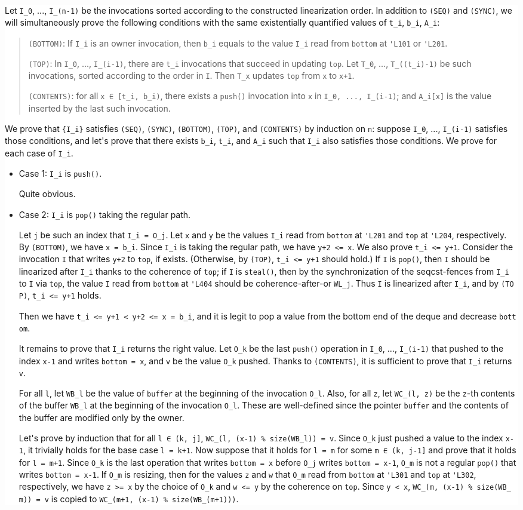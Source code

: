 Let `I_0`, ..., `I_(n-1)` be the invocations sorted according to the constructed linearization
order. In addition to `(SEQ)` and `(SYNC)`, we will simultaneously prove the following conditions
with the same existentially quantified values of `t_i`, `b_i`, `A_i`:

> `(BOTTOM)`: If `I_i` is an owner invocation, then `b_i` equals to the value `I_i` read from
> `bottom` at `'L101` or `'L201`.
>
> `(TOP)`: In `I_0`, ..., `I_(i-1)`, there are `t_i` invocations that succeed in updating `top`. Let
> `T_0`, ..., `T_((t_i)-1)` be such invocations, sorted according to the order in `I`. Then `T_x`
> updates `top` from `x` to `x+1`.
>
> `(CONTENTS)`: for all `x ∈ [t_i, b_i)`, there exists a `push()` invocation into `x` in `I_0, ...,
> I_(i-1)`; and `A_i[x]` is the value inserted by the last such invocation.

We prove that `{I_i}` satisfies `(SEQ)`, `(SYNC)`, `(BOTTOM)`, `(TOP)`, and `(CONTENTS)` by
induction on `n`: suppose `I_0`, ..., `I_(i-1)` satisfies those conditions, and let's prove that
there exists `b_i`, `t_i`, and `A_i` such that `I_i` also satisfies those conditions. We prove for
each case of `I_i`.

- Case 1: `I_i` is `push()`.

  Quite obvious.

- Case 2: `I_i` is `pop()` taking the regular path.

  Let `j` be such an index that `I_i = O_j`. Let `x` and `y` be the values `I_i` read from `bottom`
  at `'L201` and `top` at `'L204`, respectively. By `(BOTTOM)`, we have `x = b_i`. Since `I_i` is
  taking the regular path, we have `y+2 <= x`. We also prove `t_i <= y+1`. Consider the invocation
  `I` that writes `y+2` to `top`, if exists. (Otherwise, by `(TOP)`, `t_i <= y+1` should hold.) If
  `I` is `pop()`, then `I` should be linearized after `I_i` thanks to the coherence of `top`; if `I`
  is `steal()`, then by the synchronization of the seqcst-fences from `I_i` to `I` via `top`, the
  value `I` read from `bottom` at `'L404` should be coherence-after-or `WL_j`. Thus `I` is
  linearized after `I_i`, and by `(TOP)`, `t_i <= y+1` holds.

  Then we have `t_i <= y+1 < y+2 <= x = b_i`, and it is legit to pop a value from the bottom end of
  the deque and decrease `bottom`.

  It remains to prove that `I_i` returns the right value. Let `O_k` be the last `push()` operation
  in `I_0`, ..., `I_(i-1)` that pushed to the index `x-1` and writes `bottom = x`, and `v` be the
  value `O_k` pushed. Thanks to `(CONTENTS)`, it is sufficient to prove that `I_i` returns `v`.

  For all `l`, let `WB_l` be the value of `buffer` at the beginning of the invocation `O_l`. Also,
  for all `z`, let `WC_(l, z)` be the `z`-th contents of the buffer `WB_l` at the beginning of the
  invocation `O_l`. These are well-defined since the pointer `buffer` and the contents of the buffer
  are modified only by the owner.

  Let's prove by induction that for all `l ∈ (k, j]`, `WC_(l, (x-1) % size(WB_l)) = v`. Since `O_k`
  just pushed a value to the index `x-1`, it trivially holds for the base case `l = k+1`. Now
  suppose that it holds for `l = m` for some `m ∈ (k, j-1]` and prove that it holds for `l =
  m+1`. Since `O_k` is the last operation that writes `bottom = x` before `O_j` writes `bottom =
  x-1`, `O_m` is not a regular `pop()` that writes `bottom = x-1`. If `O_m` is resizing, then for
  the values `z` and `w` that `O_m` read from `bottom` at `'L301` and `top` at `'L302`,
  respectively, we have `z >= x` by the choice of `O_k` and `w <= y` by the coherence on
  `top`. Since `y < x`, `WC_(m, (x-1) % size(WB_m)) = v` is copied to `WC_(m+1, (x-1) %
  size(WB_(m+1)))`.


[chase-lev]: https://pdfs.semanticscholar.org/3771/77bb82105c35e6e26ebad1698a20688473bd.pdf
[chase-lev-weak]: http://www.di.ens.fr/~zappa/readings/ppopp13.pdf
[fence-free-stealing]: http://www.cs.tau.ac.il/~mad/publications/asplos2014-ffwsq.pdf
[deque-current]: https://github.com/crossbeam-rs/crossbeam-deque
[deque-bounded-tso]: http://www.cs.tau.ac.il/~mad/publications/asplos2014-ffwsq.pdf
[deque-pr]: https://github.com/jeehoonkang/crossbeam-deque/tree/deque-proof
[rfc-relaxed-memory]: https://github.com/crossbeam-rs/rfcs/blob/master/text/2017-07-23-relaxed-memory.md
[promising]: http://sf.snu.ac.kr/promise-concurrency/
[promising-coq]: https://github.com/snu-sf/promising-coq
[synch-patterns]: https://jeehoonkang.github.io/2017/08/23/synchronization-patterns.html
[linearizability]: https://dl.acm.org/citation.cfm?id=78972
[cppatomic]: http://en.cppreference.com/w/cpp/atomic/atomic
[n3710]: http://www.open-std.org/jtc1/sc22/wg21/docs/papers/2013/n3710.html
[c11]: www.open-std.org/jtc1/sc22/wg14/www/docs/n1570.pdf
[mp+dmb+ctrl]: https://www.cl.cam.ac.uk/~pes20/arm-supplemental/arm033.html
[arm-power]: https://www.cl.cam.ac.uk/~pes20/ppc-supplemental/test7.pdf